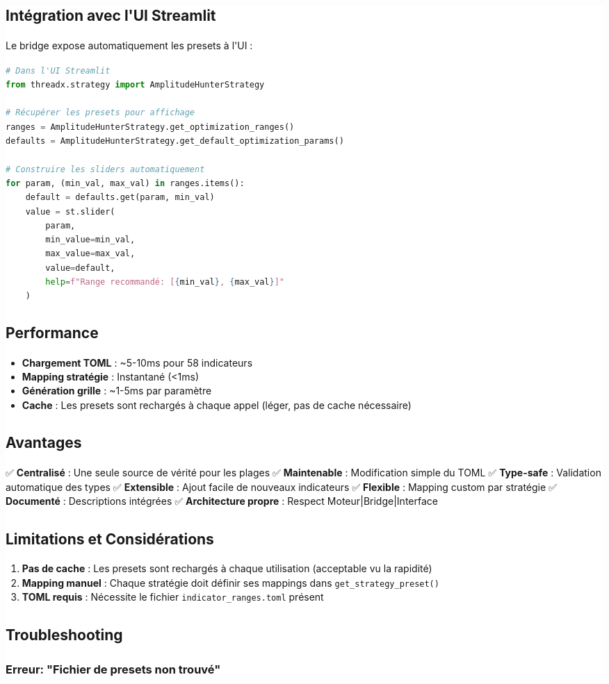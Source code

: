 ## Intégration avec l'UI Streamlit

Le bridge expose automatiquement les presets à l'UI :

```python
# Dans l'UI Streamlit
from threadx.strategy import AmplitudeHunterStrategy

# Récupérer les presets pour affichage
ranges = AmplitudeHunterStrategy.get_optimization_ranges()
defaults = AmplitudeHunterStrategy.get_default_optimization_params()

# Construire les sliders automatiquement
for param, (min_val, max_val) in ranges.items():
    default = defaults.get(param, min_val)
    value = st.slider(
        param,
        min_value=min_val,
        max_value=max_val,
        value=default,
        help=f"Range recommandé: [{min_val}, {max_val}]"
    )
```

## Performance

- **Chargement TOML** : ~5-10ms pour 58 indicateurs
- **Mapping stratégie** : Instantané (<1ms)
- **Génération grille** : ~1-5ms par paramètre
- **Cache** : Les presets sont rechargés à chaque appel (léger, pas de cache nécessaire)

## Avantages

✅ **Centralisé** : Une seule source de vérité pour les plages
✅ **Maintenable** : Modification simple du TOML
✅ **Type-safe** : Validation automatique des types
✅ **Extensible** : Ajout facile de nouveaux indicateurs
✅ **Flexible** : Mapping custom par stratégie
✅ **Documenté** : Descriptions intégrées
✅ **Architecture propre** : Respect Moteur|Bridge|Interface

## Limitations et Considérations

1. **Pas de cache** : Les presets sont rechargés à chaque utilisation (acceptable vu la rapidité)
2. **Mapping manuel** : Chaque stratégie doit définir ses mappings dans `get_strategy_preset()`
3. **TOML requis** : Nécessite le fichier `indicator_ranges.toml` présent

## Troubleshooting

### Erreur: "Fichier de presets non trouvé"
